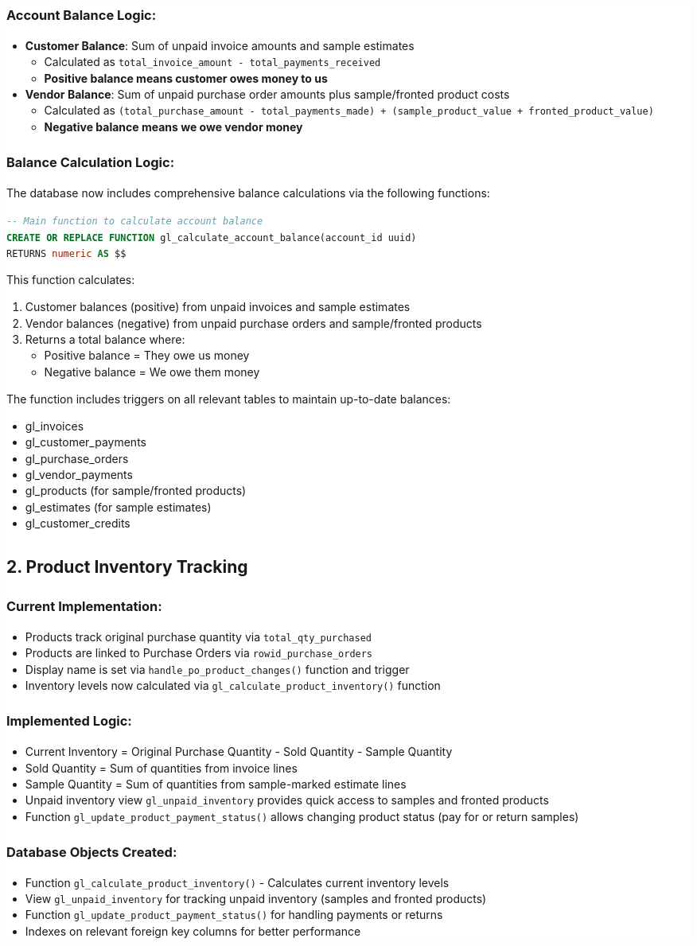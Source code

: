 ### Account Balance Logic:
- **Customer Balance**: Sum of unpaid invoice amounts and sample estimates
  - Calculated as `total_invoice_amount - total_payments_received`
  - **Positive balance means customer owes money to us**
- **Vendor Balance**: Sum of unpaid purchase order amounts plus sample/fronted product costs
  - Calculated as `(total_purchase_amount - total_payments_made) + (sample_product_value + fronted_product_value)`
  - **Negative balance means we owe vendor money**

### Balance Calculation Logic:
The database now includes comprehensive balance calculations via the following functions:

```sql
-- Main function to calculate account balance
CREATE OR REPLACE FUNCTION gl_calculate_account_balance(account_id uuid)
RETURNS numeric AS $$
```

This function calculates:
1. Customer balances (positive) from unpaid invoices and sample estimates 
2. Vendor balances (negative) from unpaid purchase orders and sample/fronted products
3. Returns a total balance where:
   - Positive balance = They owe us money
   - Negative balance = We owe them money

The function includes triggers on all relevant tables to maintain up-to-date balances:
- gl_invoices
- gl_customer_payments
- gl_purchase_orders
- gl_vendor_payments
- gl_products (for sample/fronted products)
- gl_estimates (for sample estimates)
- gl_customer_credits

## 2. Product Inventory Tracking

### Current Implementation:
- Products track original purchase quantity via `total_qty_purchased`
- Products are linked to Purchase Orders via `rowid_purchase_orders`
- Display name is set via `handle_po_product_changes()` function and trigger
- Inventory levels now calculated via `gl_calculate_product_inventory()` function

### Implemented Logic:
- Current Inventory = Original Purchase Quantity - Sold Quantity - Sample Quantity
- Sold Quantity = Sum of quantities from invoice lines
- Sample Quantity = Sum of quantities from sample-marked estimate lines
- Unpaid inventory view `gl_unpaid_inventory` provides quick access to samples and fronted products
- Function `gl_update_product_payment_status()` allows changing product status (pay for or return samples)

### Database Objects Created:
- Function `gl_calculate_product_inventory()` - Calculates current inventory levels
- View `gl_unpaid_inventory` for tracking unpaid inventory (samples and fronted products)
- Function `gl_update_product_payment_status()` for handling payments or returns
- Indexes on relevant foreign key columns for better performance
